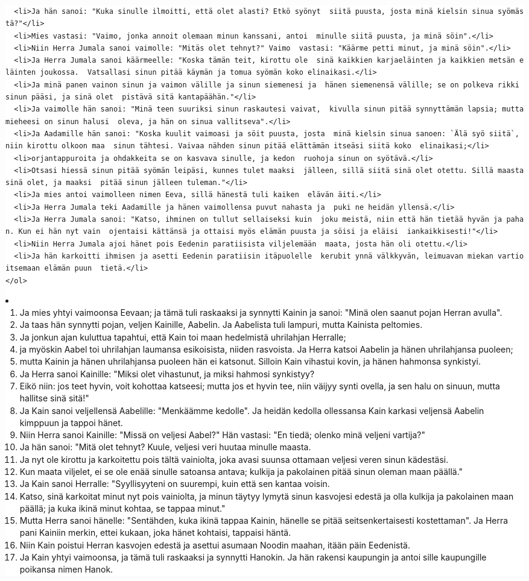       <li>Ja hän sanoi: "Kuka sinulle ilmoitti, että olet alasti? Etkö syönyt  siitä puusta, josta minä kielsin sinua syömästä?"</li>
      <li>Mies vastasi: "Vaimo, jonka annoit olemaan minun kanssani, antoi  minulle siitä puusta, ja minä söin".</li>
      <li>Niin Herra Jumala sanoi vaimolle: "Mitäs olet tehnyt?" Vaimo  vastasi: "Käärme petti minut, ja minä söin".</li>
      <li>Ja Herra Jumala sanoi käärmeelle: "Koska tämän teit, kirottu ole  sinä kaikkien karjaeläinten ja kaikkien metsän eläinten joukossa.  Vatsallasi sinun pitää käymän ja tomua syömän koko elinaikasi.</li>
      <li>Ja minä panen vainon sinun ja vaimon välille ja sinun siemenesi ja  hänen siemenensä välille; se on polkeva rikki sinun pääsi, ja sinä olet  pistävä sitä kantapäähän."</li>
      <li>Ja vaimolle hän sanoi: "Minä teen suuriksi sinun raskautesi vaivat,  kivulla sinun pitää synnyttämän lapsia; mutta mieheesi on sinun halusi  oleva, ja hän on sinua vallitseva".</li>
      <li>Ja Aadamille hän sanoi: "Koska kuulit vaimoasi ja söit puusta, josta  minä kielsin sinua sanoen: `Älä syö siitä`, niin kirottu olkoon maa  sinun tähtesi. Vaivaa nähden sinun pitää elättämän itseäsi siitä koko  elinaikasi;</li>
      <li>orjantappuroita ja ohdakkeita se on kasvava sinulle, ja kedon  ruohoja sinun on syötävä.</li>
      <li>Otsasi hiessä sinun pitää syömän leipäsi, kunnes tulet maaksi  jälleen, sillä siitä sinä olet otettu. Sillä maasta sinä olet, ja maaksi  pitää sinun jälleen tuleman."</li>
      <li>Ja mies antoi vaimolleen nimen Eeva, sillä hänestä tuli kaiken  elävän äiti.</li>
      <li>Ja Herra Jumala teki Aadamille ja hänen vaimollensa puvut nahasta ja  puki ne heidän yllensä.</li>
      <li>Ja Herra Jumala sanoi: "Katso, ihminen on tullut sellaiseksi kuin  joku meistä, niin että hän tietää hyvän ja pahan. Kun ei hän nyt vain  ojentaisi kättänsä ja ottaisi myös elämän puusta ja söisi ja eläisi  iankaikkisesti!"</li>
      <li>Niin Herra Jumala ajoi hänet pois Eedenin paratiisista viljelemään  maata, josta hän oli otettu.</li>
      <li>Ja hän karkoitti ihmisen ja asetti Eedenin paratiisin itäpuolelle  kerubit ynnä välkkyvän, leimuavan miekan vartioitsemaan elämän puun  tietä.</li>
    </ol>
  </li>
  <li>
    <ol>
      <li>Ja mies yhtyi vaimoonsa Eevaan; ja tämä tuli raskaaksi ja synnytti  Kainin ja sanoi: "Minä olen saanut pojan Herran avulla".</li>
      <li>Ja taas hän synnytti pojan, veljen Kainille, Aabelin. Ja Aabelista  tuli lampuri, mutta Kainista peltomies.</li>
      <li>Ja jonkun ajan kuluttua tapahtui, että Kain toi maan hedelmistä  uhrilahjan Herralle;</li>
      <li>ja myöskin Aabel toi uhrilahjan laumansa esikoisista, niiden  rasvoista. Ja Herra katsoi Aabelin ja hänen uhrilahjansa puoleen;</li>
      <li>mutta Kainin ja hänen uhrilahjansa puoleen hän ei katsonut.  Silloin  Kain vihastui kovin, ja hänen hahmonsa synkistyi.</li>
      <li>Ja Herra sanoi Kainille: "Miksi olet vihastunut, ja miksi hahmosi  synkistyy?</li>
      <li>Eikö niin: jos teet hyvin, voit kohottaa katseesi; mutta jos et hyvin  tee, niin väijyy synti ovella, ja sen halu on sinuun, mutta hallitse  sinä sitä!"</li>
      <li>Ja Kain sanoi veljellensä Aabelille: "Menkäämme kedolle". Ja heidän  kedolla ollessansa Kain karkasi veljensä Aabelin kimppuun ja tappoi  hänet.</li>
      <li>Niin Herra sanoi Kainille: "Missä on veljesi Aabel?" Hän vastasi: "En  tiedä; olenko minä veljeni vartija?"</li>
      <li>Ja hän sanoi: "Mitä olet tehnyt? Kuule, veljesi veri huutaa minulle  maasta.</li>
      <li>Ja nyt ole kirottu ja karkoitettu pois tältä vainiolta, joka avasi  suunsa ottamaan veljesi veren sinun kädestäsi.</li>
      <li>Kun maata viljelet, ei se ole enää sinulle satoansa antava; kulkija  ja pakolainen pitää sinun oleman maan päällä."</li>
      <li>Ja Kain sanoi Herralle: "Syyllisyyteni on suurempi, kuin että sen  kantaa voisin.</li>
      <li>Katso, sinä karkoitat minut nyt pois vainiolta, ja minun täytyy  lymytä sinun kasvojesi edestä ja olla kulkija ja pakolainen maan päällä;  ja kuka ikinä minut kohtaa, se tappaa minut."</li>
      <li>Mutta Herra sanoi hänelle: "Sentähden, kuka ikinä tappaa Kainin,  hänelle se pitää seitsenkertaisesti kostettaman". Ja Herra pani Kainiin  merkin, ettei kukaan, joka hänet kohtaisi, tappaisi häntä.</li>
      <li>Niin Kain poistui Herran kasvojen edestä ja asettui asumaan Noodin  maahan, itään päin Eedenistä.</li>
      <li>Ja Kain yhtyi vaimoonsa, ja tämä tuli raskaaksi ja synnytti Hanokin.  Ja hän rakensi kaupungin ja antoi sille kaupungille poikansa nimen  Hanok.</li>